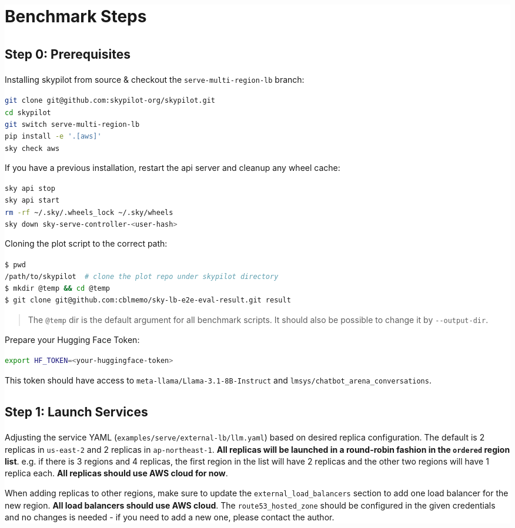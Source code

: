 # Benchmark Steps

## Step 0: Prerequisites

Installing skypilot from source & checkout the `serve-multi-region-lb` branch:

```bash
git clone git@github.com:skypilot-org/skypilot.git
cd skypilot
git switch serve-multi-region-lb
pip install -e '.[aws]'
sky check aws
```

If you have a previous installation, restart the api server and cleanup any wheel cache:

```bash
sky api stop
sky api start
rm -rf ~/.sky/.wheels_lock ~/.sky/wheels
sky down sky-serve-controller-<user-hash>
```

Cloning the plot script to the correct path:

```bash
$ pwd
/path/to/skypilot  # clone the plot repo under skypilot directory
$ mkdir @temp && cd @temp
$ git clone git@github.com:cblmemo/sky-lb-e2e-eval-result.git result
```

> The `@temp` dir is the default argument for all benchmark scripts. It should also be possible to change it by `--output-dir`.

Prepare your Hugging Face Token:

```bash
export HF_TOKEN=<your-huggingface-token>
```

This token should have access to `meta-llama/Llama-3.1-8B-Instruct` and `lmsys/chatbot_arena_conversations`.

## Step 1: Launch Services

Adjusting the service YAML (`examples/serve/external-lb/llm.yaml`) based on desired replica configuration. The default is 2 replicas in `us-east-2` and 2 replicas in `ap-northeast-1`. **All replicas will be launched in a round-robin fashion in the `ordered` region list**. e.g. if there is 3 regions and 4 replicas, the first region in the list will have 2 replicas and the other two regions will have 1 replica each. **All replicas should use AWS cloud for now**.

When adding replicas to other regions, make sure to update the `external_load_balancers` section to add one load balancer for the new region. **All load balancers should use AWS cloud**. The `route53_hosted_zone` should be configured in the given credentials and no changes is needed - if you need to add a new one, please contact the author.
